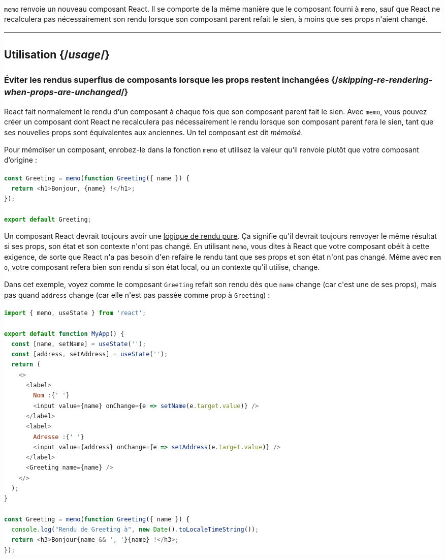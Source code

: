 `memo` renvoie un nouveau composant React. Il se comporte de la même manière que le composant fourni à `memo`, sauf que React ne recalculera pas nécessairement son rendu lorsque son composant parent refait le sien, à moins que ses props n'aient changé.

---

## Utilisation {/*usage*/}

### Éviter les rendus superflus de composants lorsque les props restent inchangées {/*skipping-re-rendering-when-props-are-unchanged*/}

React fait normalement le rendu d'un composant à chaque fois que son composant parent fait le sien. Avec `memo`, vous pouvez créer un composant dont React ne recalculera pas nécessairement le rendu lorsque son composant parent fera le sien, tant que ses nouvelles props sont équivalentes aux anciennes. Un tel composant est dit *mémoïsé*.

Pour mémoïser un composant, enrobez-le dans la fonction `memo` et utilisez la valeur qu’il renvoie plutôt que votre composant d’origine :

```js
const Greeting = memo(function Greeting({ name }) {
  return <h1>Bonjour, {name} !</h1>;
});

export default Greeting;
```

Un composant React devrait toujours avoir une [logique de rendu pure](/learn/keeping-components-pure).  Ça signifie qu'il devrait toujours renvoyer le même résultat si ses props, son état et son contexte n'ont pas changé.  En utilisant `memo`, vous dites à React que votre composant obéit à cette exigence, de sorte que React n'a pas besoin d'en refaire le rendu tant que ses props et son état n'ont pas changé.  Même avec `memo`, votre composant refera bien son rendu si son état local, ou un contexte qu'il utilise, change.

Dans cet exemple, voyez comme le composant `Greeting` refait son rendu dès que `name` change (car c'est une de ses props), mais pas quand `address` change (car elle n'est pas passée comme prop à `Greeting`) :

<Sandpack>

```js
import { memo, useState } from 'react';

export default function MyApp() {
  const [name, setName] = useState('');
  const [address, setAddress] = useState('');
  return (
    <>
      <label>
        Nom :{' '}
        <input value={name} onChange={e => setName(e.target.value)} />
      </label>
      <label>
        Adresse :{' '}
        <input value={address} onChange={e => setAddress(e.target.value)} />
      </label>
      <Greeting name={name} />
    </>
  );
}

const Greeting = memo(function Greeting({ name }) {
  console.log("Rendu de Greeting à", new Date().toLocaleTimeString());
  return <h3>Bonjour{name && ', '}{name} !</h3>;
});
```